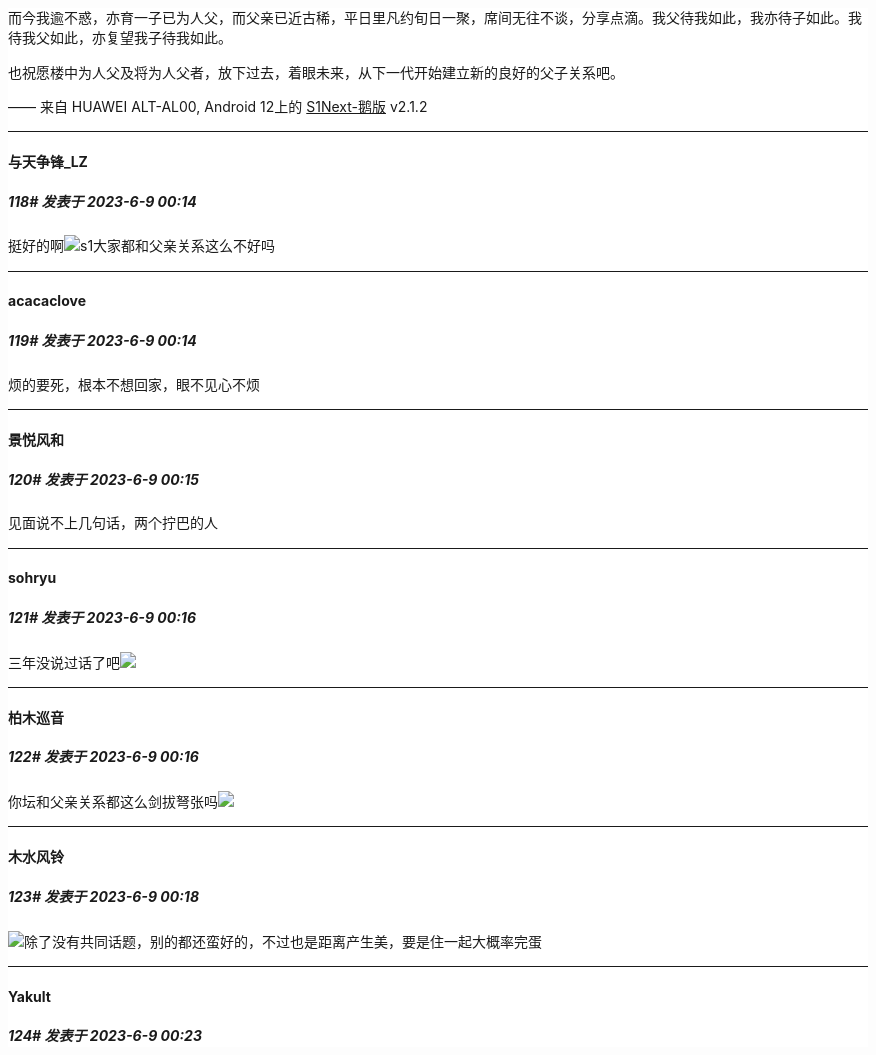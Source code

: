 而今我逾不惑，亦育一子已为人父，而父亲已近古稀，平日里凡约旬日一聚，席间无往不谈，分享点滴。我父待我如此，我亦待子如此。我待我父如此，亦复望我子待我如此。

也祝愿楼中为人父及将为人父者，放下过去，着眼未来，从下一代开始建立新的良好的父子关系吧。

—— 来自 HUAWEI ALT-AL00, Android 12上的 [S1Next-鹅版](https://github.com/ykrank/S1-Next/releases) v2.1.2

*****

####  与天争锋_LZ  
##### 118#       发表于 2023-6-9 00:14

挺好的啊<img src="https://static.saraba1st.com/image/smiley/face2017/112.png" referrerpolicy="no-referrer">s1大家都和父亲关系这么不好吗

*****

####  acacaclove  
##### 119#       发表于 2023-6-9 00:14

烦的要死，根本不想回家，眼不见心不烦


*****

####  景悦风和  
##### 120#       发表于 2023-6-9 00:15

见面说不上几句话，两个拧巴的人


*****

####  sohryu  
##### 121#       发表于 2023-6-9 00:16

三年没说过话了吧<img src="https://static.saraba1st.com/image/smiley/face2017/009.gif" referrerpolicy="no-referrer">

*****

####  柏木巡音  
##### 122#       发表于 2023-6-9 00:16

你坛和父亲关系都这么剑拔弩张吗<img src="https://static.saraba1st.com/image/smiley/face2017/001.png" referrerpolicy="no-referrer">

*****

####  木水风铃  
##### 123#       发表于 2023-6-9 00:18

<img src="https://static.saraba1st.com/image/smiley/face2017/001.png" referrerpolicy="no-referrer">除了没有共同话题，别的都还蛮好的，不过也是距离产生美，要是住一起大概率完蛋

*****

####  Yakult  
##### 124#       发表于 2023-6-9 00:23
